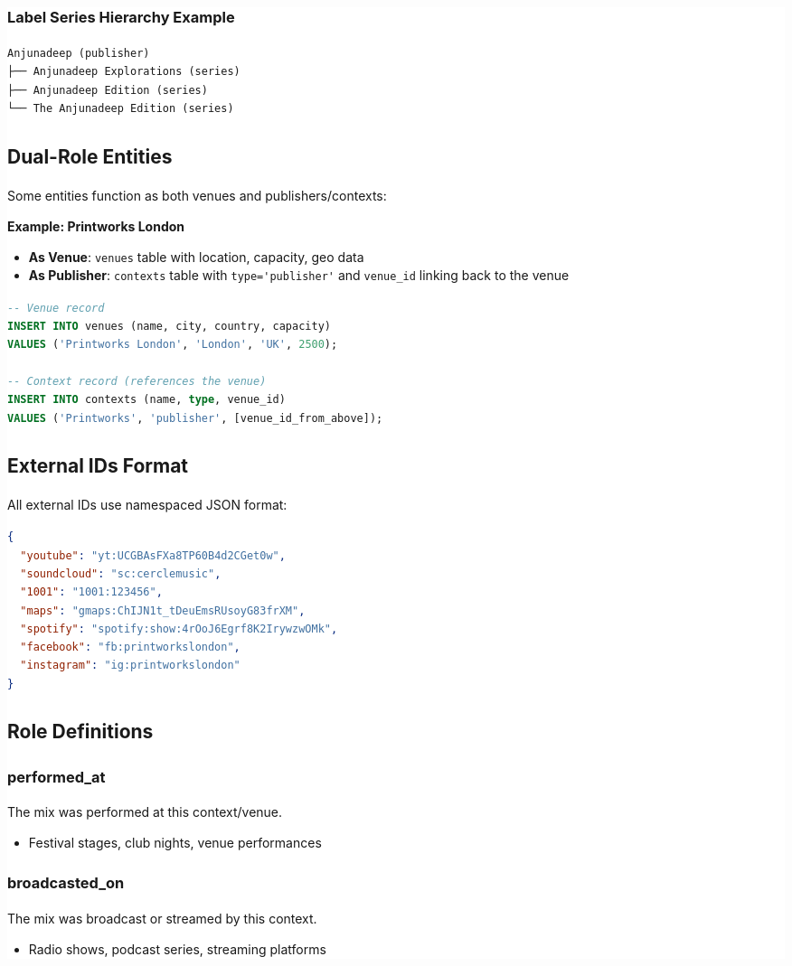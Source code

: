 ### Label Series Hierarchy Example
```
Anjunadeep (publisher)
├── Anjunadeep Explorations (series)
├── Anjunadeep Edition (series)
└── The Anjunadeep Edition (series)
```

## Dual-Role Entities

Some entities function as both venues and publishers/contexts:

**Example: Printworks London**
- **As Venue**: `venues` table with location, capacity, geo data
- **As Publisher**: `contexts` table with `type='publisher'` and `venue_id` linking back to the venue

```sql
-- Venue record
INSERT INTO venues (name, city, country, capacity) 
VALUES ('Printworks London', 'London', 'UK', 2500);

-- Context record (references the venue)
INSERT INTO contexts (name, type, venue_id) 
VALUES ('Printworks', 'publisher', [venue_id_from_above]);
```

## External IDs Format

All external IDs use namespaced JSON format:

```json
{
  "youtube": "yt:UCGBAsFXa8TP60B4d2CGet0w",
  "soundcloud": "sc:cerclemusic",
  "1001": "1001:123456",
  "maps": "gmaps:ChIJN1t_tDeuEmsRUsoyG83frXM",
  "spotify": "spotify:show:4rOoJ6Egrf8K2IrywzwOMk",
  "facebook": "fb:printworkslondon",
  "instagram": "ig:printworkslondon"
}
```

## Role Definitions

### performed_at
The mix was performed at this context/venue.
- Festival stages, club nights, venue performances

### broadcasted_on
The mix was broadcast or streamed by this context.
- Radio shows, podcast series, streaming platforms
